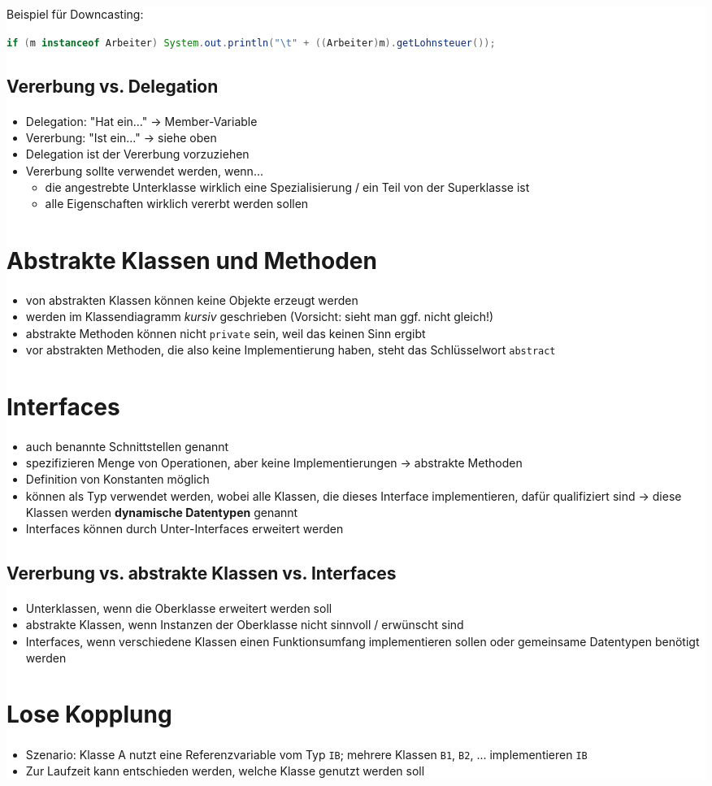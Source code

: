 Beispiel für Downcasting:

```java
if (m instanceof Arbeiter) System.out.println("\t" + ((Arbeiter)m).getLohnsteuer());
```

## Vererbung vs. Delegation

- Delegation: "Hat ein..." $\rightarrow$ Member-Variable
- Vererbung: "Ist ein..." $\rightarrow$ siehe oben
- Delegation ist der Vererbung vorzuziehen
- Vererbung sollte verwendet werden, wenn...
  - die angestrebte Unterklasse wirklich eine Spezialisierung / ein Teil von der Superklasse ist
  - alle Eigenschaften wirklich vererbt werden sollen

# Abstrakte Klassen und Methoden

- von abstrakten Klassen können keine Objekte erzeugt werden
- werden im Klassendiagramm *kursiv* geschrieben (Vorsicht: sieht man ggf. nicht gleich!)
- abstrakte Methoden können nicht ``private`` sein, weil das keinen Sinn ergibt
- vor abstrakten Methoden, die also keine Implementierung haben, steht das Schlüsselwort ``abstract``

# Interfaces

- auch benannte Schnittstellen genannt
- spezifizieren Menge von Operationen, aber keine Implementierungen $\rightarrow$ abstrakte Methoden
- Definition von Konstanten möglich
- können als Typ verwendet werden, wobei alle Klassen, die dieses Interface implementieren, dafür qualifiziert sind $\rightarrow$ diese Klassen werden **dynamische Datentypen** genannt
- Interfaces können durch Unter-Interfaces erweitert werden

## Vererbung vs. abstrakte Klassen vs. Interfaces

- Unterklassen, wenn die Oberklasse erweitert werden soll
- abstrakte Klassen, wenn Instanzen der Oberklasse nicht sinnvoll / erwünscht sind
- Interfaces, wenn verschiedene Klassen einen Funktionsumfang implementieren sollen oder gemeinsame Datentypen benötigt werden

# Lose Kopplung

- Szenario: Klasse A nutzt eine Referenzvariable vom Typ ``IB``; mehrere Klassen ``B1``, ``B2``, ... implementieren ``IB``
- Zur Laufzeit kann entschieden werden, welche Klasse genutzt werden soll
